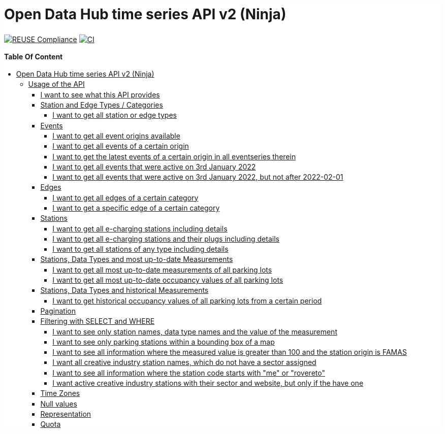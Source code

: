 

# Open Data Hub time series API v2 (Ninja)

[![REUSE Compliance](https://github.com/noi-techpark/opendatahub-timeseries-api/actions/workflows/reuse.yml/badge.svg)](https://github.com/noi-techpark/odh-docs/wiki/REUSE#badges)
[![CI](https://github.com/noi-techpark/opendatahub-timeseries-api/actions/workflows/main.yml/badge.svg)](https://github.com/noi-techpark/opendatahub-timeseries-api/actions/workflows/main.yml)

**Table Of Content**
- [Open Data Hub time series API v2 (Ninja)](#open-data-hub-timeseries-api-v2-ninja)
  - [Usage of the API](#usage-of-the-api)
    - [I want to see what this API provides](#i-want-to-see-what-this-api-provides)
    - [Station and Edge Types / Categories](#station-and-edge-types--categories)
      - [I want to get all station or edge types](#i-want-to-get-all-station-or-edge-types)
    - [Events](#events)
      - [I want to get all event origins available](#i-want-to-get-all-event-origins-available)
      - [I want to get all events of a certain origin](#i-want-to-get-all-events-of-a-certain-origin)
      - [I want to get the latest events of a certain origin in all eventseries therein](#i-want-to-get-the-latest-events-of-a-certain-origin-in-all-eventseries-therein)
      - [I want to get all events that were active on 3rd January 2022](#i-want-to-get-all-events-that-were-active-on-3rd-january-2022)
      - [I want to get all events that were active on 3rd January 2022, but not after 2022-02-01](#i-want-to-get-all-events-that-were-active-on-3rd-january-2022-but-not-after-2022-02-01)
    - [Edges](#edges)
      - [I want to get all edges of a certain category](#i-want-to-get-all-edges-of-a-certain-category)
      - [I want to get a specific edge of a certain category](#i-want-to-get-a-specific-edge-of-a-certain-category)
    - [Stations](#stations)
      - [I want to get all e-charging stations including details](#i-want-to-get-all-e-charging-stations-including-details)
      - [I want to get all e-charging stations and their plugs including details](#i-want-to-get-all-e-charging-stations-and-their-plugs-including-details)
      - [I want to get all stations of any type including details](#i-want-to-get-all-stations-of-any-type-including-details)
    - [Stations, Data Types and most up-to-date Measurements](#stations-data-types-and-most-up-to-date-measurements)
      - [I want to get all most up-to-date measurements of all parking lots](#i-want-to-get-all-most-up-to-date-measurements-of-all-parking-lots)
      - [I want to get all most up-to-date occupancy values of all parking lots](#i-want-to-get-all-most-up-to-date-occupancy-values-of-all-parking-lots)
    - [Stations, Data Types and historical Measurements](#stations-data-types-and-historical-measurements)
      - [I want to get historical occupancy values of all parking lots from a certain period](#i-want-to-get-historical-occupancy-values-of-all-parking-lots-from-a-certain-period)
    - [Pagination](#pagination)
    - [Filtering with SELECT and WHERE](#filtering-with-select-and-where)
      - [I want to see only station names, data type names and the value of the measurement](#i-want-to-see-only-station-names-data-type-names-and-the-value-of-the-measurement)
      - [I want to see only parking stations within a bounding box of a map](#i-want-to-see-only-parking-stations-within-a-bounding-box-of-a-map)
      - [I want to see all information where the measured value is greater than 100 and the station origin is FAMAS](#i-want-to-see-all-information-where-the-measured-value-is-greater-than-100-and-the-station-origin-is-famas)
      - [I want all creative industry station names, which do not have a sector assigned](#i-want-all-creative-industry-station-names-which-do-not-have-a-sector-assigned)
      - [I want to see all information where the station code starts with "me" or "rovereto"](#i-want-to-see-all-information-where-the-station-code-starts-with-me-or-rovereto)
      - [I want active creative industry stations with their sector and website, but only if the have one](#i-want-active-creative-industry-stations-with-their-sector-and-website-but-only-if-the-have-one)
    - [Time Zones](#time-zones)
    - [Null values](#null-values)
    - [Representation](#representation)
    - [Quota](#quota)